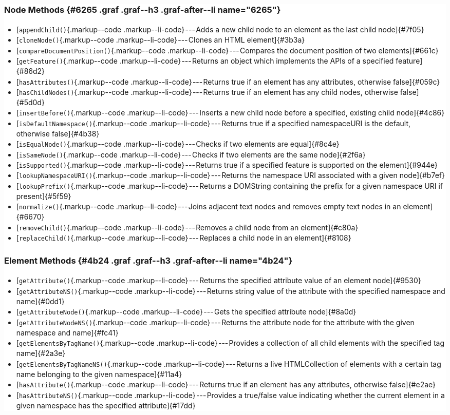 ### Node Methods {#6265 .graf .graf--h3 .graf-after--li name="6265"}

-   [`appendChild()`{.markup--code .markup--li-code} --- Adds a new
    child node to an element as the last child node]{#7f05}
-   [`cloneNode()`{.markup--code .markup--li-code} --- Clones an HTML
    element]{#3b3a}
-   [`compareDocumentPosition()`{.markup--code
    .markup--li-code} --- Compares the document position of two
    elements]{#661c}
-   [`getFeature()`{.markup--code .markup--li-code} --- Returns an
    object which implements the APIs of a specified feature]{#86d2}
-   [`hasAttributes()`{.markup--code .markup--li-code} --- Returns true
    if an element has any attributes, otherwise false]{#059c}
-   [`hasChildNodes()`{.markup--code .markup--li-code} --- Returns true
    if an element has any child nodes, otherwise false]{#5d0d}
-   [`insertBefore()`{.markup--code .markup--li-code} --- Inserts a new
    child node before a specified, existing child node]{#4c86}
-   [`isDefaultNamespace()`{.markup--code .markup--li-code} --- Returns
    true if a specified namespaceURI is the default, otherwise
    false]{#4b38}
-   [`isEqualNode()`{.markup--code .markup--li-code} --- Checks if two
    elements are equal]{#8c4e}
-   [`isSameNode()`{.markup--code .markup--li-code} --- Checks if two
    elements are the same node]{#2f6a}
-   [`isSupported()`{.markup--code .markup--li-code} --- Returns true if
    a specified feature is supported on the element]{#944e}
-   [`lookupNamespaceURI()`{.markup--code .markup--li-code} --- Returns
    the namespace URI associated with a given node]{#b7ef}
-   [`lookupPrefix()`{.markup--code .markup--li-code} --- Returns a
    DOMString containing the prefix for a given namespace URI if
    present]{#5f59}
-   [`normalize()`{.markup--code .markup--li-code} --- Joins adjacent
    text nodes and removes empty text nodes in an element]{#6670}
-   [`removeChild()`{.markup--code .markup--li-code} --- Removes a child
    node from an element]{#c80a}
-   [`replaceChild()`{.markup--code .markup--li-code} --- Replaces a
    child node in an element]{#8108}

### Element Methods {#4b24 .graf .graf--h3 .graf-after--li name="4b24"}

-   [`getAttribute()`{.markup--code .markup--li-code} --- Returns the
    specified attribute value of an element node]{#9530}
-   [`getAttributeNS()`{.markup--code .markup--li-code} --- Returns
    string value of the attribute with the specified namespace and
    name]{#0dd1}
-   [`getAttributeNode()`{.markup--code .markup--li-code} --- Gets the
    specified attribute node]{#8a0d}
-   [`getAttributeNodeNS()`{.markup--code .markup--li-code} --- Returns
    the attribute node for the attribute with the given namespace and
    name]{#fc41}
-   [`getElementsByTagName()`{.markup--code
    .markup--li-code} --- Provides a collection of all child elements
    with the specified tag name]{#2a3e}
-   [`getElementsByTagNameNS()`{.markup--code
    .markup--li-code} --- Returns a live HTMLCollection of elements with
    a certain tag name belonging to the given namespace]{#11a4}
-   [`hasAttribute()`{.markup--code .markup--li-code} --- Returns true
    if an element has any attributes, otherwise false]{#e2ae}
-   [`hasAttributeNS()`{.markup--code .markup--li-code} --- Provides a
    true/false value indicating whether the current element in a given
    namespace has the specified attribute]{#17dd}